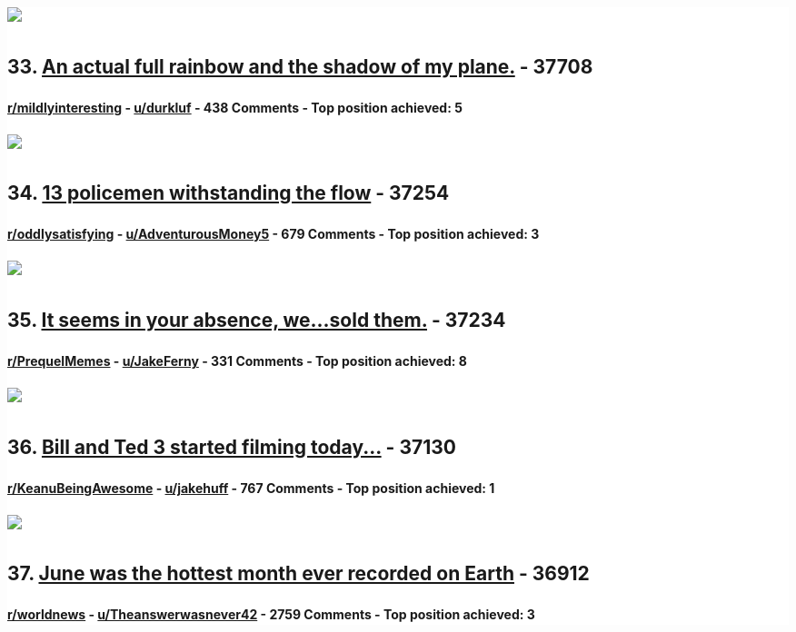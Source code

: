 <a href="https://i.redd.it/9ycnwcb5hv731.jpg"><img src="https://b.thumbs.redditmedia.com/461SAET78tg2Rr4ALtAlmalmxHjLt4glYKSjGaRpzwA.jpg"></img></a>

## 33. [An actual full rainbow and the shadow of my plane.](http://reddit.com/r/mildlyinteresting/comments/c89vne/an_actual_full_rainbow_and_the_shadow_of_my_plane/) - 37708
#### [r/mildlyinteresting](http://reddit.com/r/mildlyinteresting) - [u/durkluf](http://reddit.com/u/durkluf) - 438 Comments - Top position achieved: 5

<a href="https://i.redd.it/605vk8pbhw731.jpg"><img src="https://a.thumbs.redditmedia.com/dNmOQwrrbfFM2vL5XHgwWPEXlRqkr6fKDasxmLoS2L4.jpg"></img></a>

## 34. [13 policemen withstanding the flow](http://reddit.com/r/oddlysatisfying/comments/c89dxx/13_policemen_withstanding_the_flow/) - 37254
#### [r/oddlysatisfying](http://reddit.com/r/oddlysatisfying) - [u/AdventurousMoney5](http://reddit.com/u/AdventurousMoney5) - 679 Comments - Top position achieved: 3

<a href="https://i.redd.it/woru2lcoy1kz.gif"><img src="https://b.thumbs.redditmedia.com/j5tvSe-Skpu2tpTsFHX3BOef7XrPyj3T75bVS9KLmOk.jpg"></img></a>

## 35. [It seems in your absence, we...sold them.](http://reddit.com/r/PrequelMemes/comments/c8bi6u/it_seems_in_your_absence_wesold_them/) - 37234
#### [r/PrequelMemes](http://reddit.com/r/PrequelMemes) - [u/JakeFerny](http://reddit.com/u/JakeFerny) - 331 Comments - Top position achieved: 8

<a href="https://i.redd.it/vdz6gq3m5x731.jpg"><img src="https://b.thumbs.redditmedia.com/XvZoP9kliR_4N6Ti_6YCDp4ZJc_pX5e-IW1luPTTnsQ.jpg"></img></a>

## 36. [Bill and Ted 3 started filming today...](http://reddit.com/r/KeanuBeingAwesome/comments/c8cnyc/bill_and_ted_3_started_filming_today/) - 37130
#### [r/KeanuBeingAwesome](http://reddit.com/r/KeanuBeingAwesome) - [u/jakehuff](http://reddit.com/u/jakehuff) - 767 Comments - Top position achieved: 1

<a href="https://i.redd.it/0mksishxlx731.jpg"><img src="https://a.thumbs.redditmedia.com/OwiYTXvNt039cvPxMyE2xF1xSDuGs6MJMX15o4OySR4.jpg"></img></a>

## 37. [June was the hottest month ever recorded on Earth](http://reddit.com/r/worldnews/comments/c8as09/june_was_the_hottest_month_ever_recorded_on_earth/) - 36912
#### [r/worldnews](http://reddit.com/r/worldnews) - [u/Theanswerwasnever42](http://reddit.com/u/Theanswerwasnever42) - 2759 Comments - Top position achieved: 3
